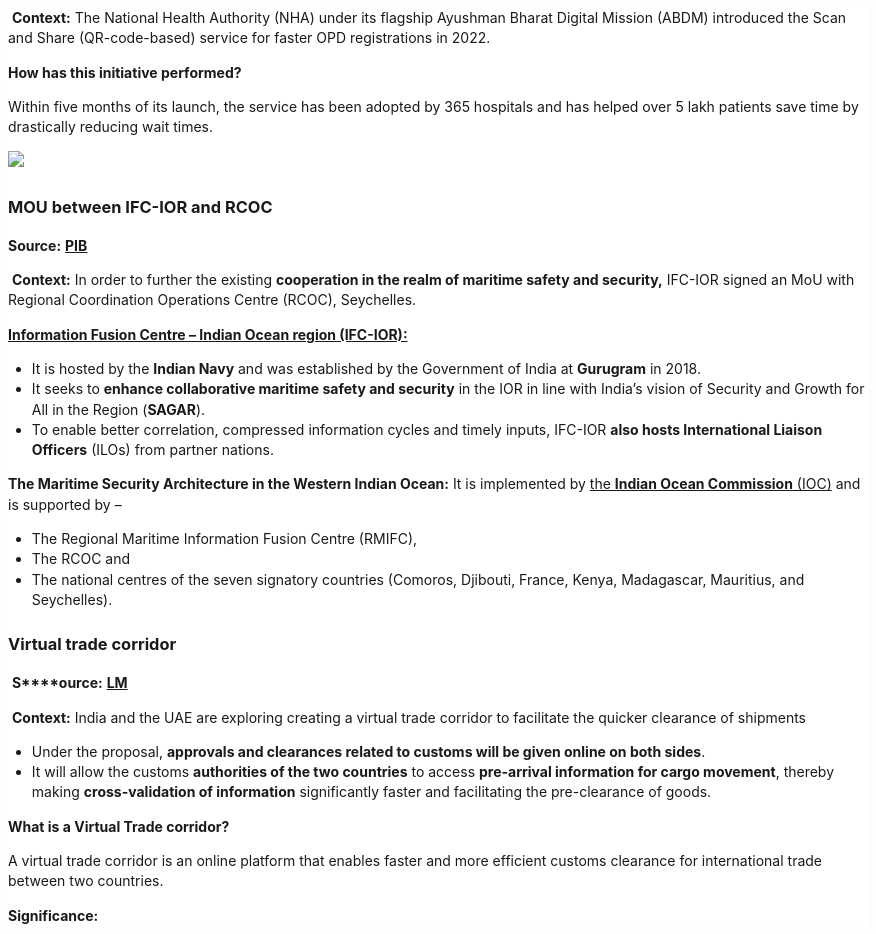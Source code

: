 **Context:** The National Health Authority (NHA) under its flagship Ayushman Bharat Digital Mission (ABDM) introduced the Scan and Share (QR-code-based) service for faster OPD registrations in 2022.

**How has this initiative performed?**

Within five months of its launch, the service has been adopted by 365 hospitals and has helped over 5 lakh patients save time by drastically reducing wait times.

**[![](https://www.insightsonindia.com/wp-content/uploads/2023/02/ayushman_.png?is-pending-load=1)](https://www.insightsonindia.com/wp-content/uploads/2023/02/ayushman_.png)**

### **MOU between IFC-IOR and RCOC**

**Source:** [**PIB**](https://pib.gov.in/PressReleasePage.aspx?PRID=1901371)

 **Context:** In order to further the existing **cooperation in the realm of maritime safety and security,** IFC-IOR signed an MoU with Regional Coordination Operations Centre (RCOC), Seychelles.

[**Information Fusion Centre – Indian Ocean region (IFC-IOR):**](https://www.insightsonindia.com/2021/06/24/information-fusion-centre-for-indian-ocean-region-ifc-ior/)

- It is hosted by the **Indian Navy** and was established by the Government of India at **Gurugram** in 2018.
- It seeks to **enhance collaborative maritime safety and security** in the IOR in line with India’s vision of Security and Growth for All in the Region (**SAGAR**).
- To enable better correlation, compressed information cycles and timely inputs, IFC-IOR **also hosts International Liaison Officers** (ILOs) from partner nations.

**The Maritime Security Architecture in the Western Indian Ocean:** It is implemented by [the **Indian Ocean Commission** (IOC)](https://www.insightsonindia.com/international-relations/india-and-its-neighborhood/indian-ocean-region/indian-ocean-commission/) and is supported by –

- The Regional Maritime Information Fusion Centre (RMIFC),
- The RCOC and
- The national centres of the seven signatory countries (Comoros, Djibouti, France, Kenya, Madagascar, Mauritius, and Seychelles).

### **Virtual trade corridor**

 **S****ource:** [**LM**](https://www.livemint.com/news/india/india-uae-explore-virtual-trade-corridor-to-fast-track-shipments-11677091187367.html)

 **Context:** India and the UAE are exploring creating a virtual trade corridor to facilitate the quicker clearance of shipments

- Under the proposal, **approvals and clearances related to customs will be given online on both sides**.
- It will allow the customs **authorities of the two countries** to access **pre-arrival information for cargo movement**, thereby making **cross-validation of information** significantly faster and facilitating the pre-clearance of goods.

**What is a Virtual Trade corridor?**

A virtual trade corridor is an online platform that enables faster and more efficient customs clearance for international trade between two countries.

**Significance:**
